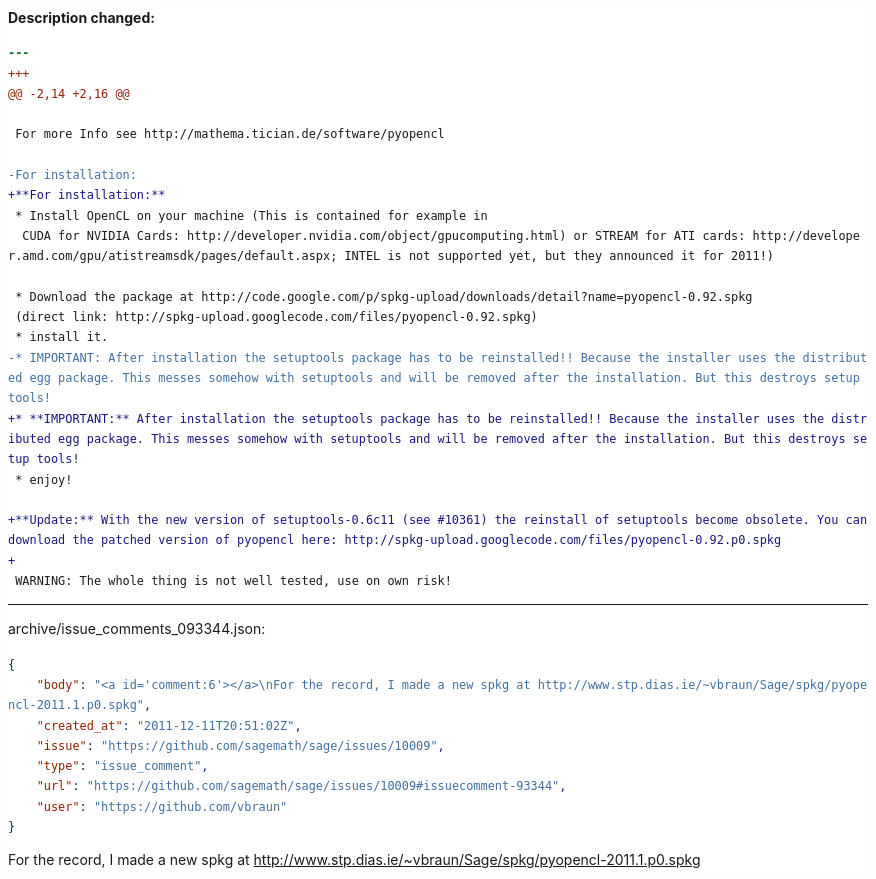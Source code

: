**Description changed:**
``````diff
--- 
+++ 
@@ -2,14 +2,16 @@
 
 For more Info see http://mathema.tician.de/software/pyopencl
 
-For installation:
+**For installation:**
 * Install OpenCL on your machine (This is contained for example in 
  CUDA for NVIDIA Cards: http://developer.nvidia.com/object/gpucomputing.html) or STREAM for ATI cards: http://developer.amd.com/gpu/atistreamsdk/pages/default.aspx; INTEL is not supported yet, but they announced it for 2011!)
  
 * Download the package at http://code.google.com/p/spkg-upload/downloads/detail?name=pyopencl-0.92.spkg 
 (direct link: http://spkg-upload.googlecode.com/files/pyopencl-0.92.spkg)
 * install it.
-* IMPORTANT: After installation the setuptools package has to be reinstalled!! Because the installer uses the distributed egg package. This messes somehow with setuptools and will be removed after the installation. But this destroys setup tools! 
+* **IMPORTANT:** After installation the setuptools package has to be reinstalled!! Because the installer uses the distributed egg package. This messes somehow with setuptools and will be removed after the installation. But this destroys setup tools! 
 * enjoy!
 
+**Update:** With the new version of setuptools-0.6c11 (see #10361) the reinstall of setuptools become obsolete. You can download the patched version of pyopencl here: http://spkg-upload.googlecode.com/files/pyopencl-0.92.p0.spkg
+
 WARNING: The whole thing is not well tested, use on own risk!
``````




---

archive/issue_comments_093344.json:
```json
{
    "body": "<a id='comment:6'></a>\nFor the record, I made a new spkg at http://www.stp.dias.ie/~vbraun/Sage/spkg/pyopencl-2011.1.p0.spkg",
    "created_at": "2011-12-11T20:51:02Z",
    "issue": "https://github.com/sagemath/sage/issues/10009",
    "type": "issue_comment",
    "url": "https://github.com/sagemath/sage/issues/10009#issuecomment-93344",
    "user": "https://github.com/vbraun"
}
```

<a id='comment:6'></a>
For the record, I made a new spkg at http://www.stp.dias.ie/~vbraun/Sage/spkg/pyopencl-2011.1.p0.spkg
